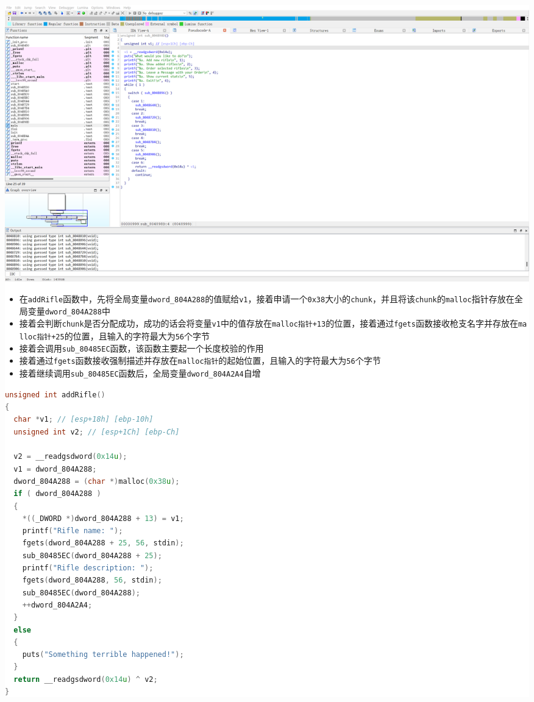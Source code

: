 ![](images/20.png#pic_center)

- 在`addRifle`函数中，先将全局变量`dword_804A288`的值赋给`v1`，接着申请一个`0x38`大小的`chunk`，并且将该`chunk`的`malloc`指针存放在全局变量`dword_804A288`中
- 接着会判断`chunk`是否分配成功，成功的话会将变量`v1`中的值存放在`malloc指针+13`的位置，接着通过`fgets`函数接收枪支名字并存放在`malloc指针+25`的位置，且输入的字符最大为`56`个字节
- 接着会调用`sub_80485EC`函数，该函数主要起一个长度校验的作用
- 接着通过`fgets`函数接收强制描述并存放在`malloc指针`的起始位置，且输入的字符最大为`56`个字节
- 接着继续调用`sub_80485EC`函数后，全局变量`dword_804A2A4`自增

```c
unsigned int addRifle()
{
  char *v1; // [esp+18h] [ebp-10h]
  unsigned int v2; // [esp+1Ch] [ebp-Ch]

  v2 = __readgsdword(0x14u);
  v1 = dword_804A288;
  dword_804A288 = (char *)malloc(0x38u);
  if ( dword_804A288 )
  {
    *((_DWORD *)dword_804A288 + 13) = v1;
    printf("Rifle name: ");
    fgets(dword_804A288 + 25, 56, stdin);
    sub_80485EC(dword_804A288 + 25);
    printf("Rifle description: ");
    fgets(dword_804A288, 56, stdin);
    sub_80485EC(dword_804A288);
    ++dword_804A2A4;
  }
  else
  {
    puts("Something terrible happened!");
  }
  return __readgsdword(0x14u) ^ v2;
}
```
